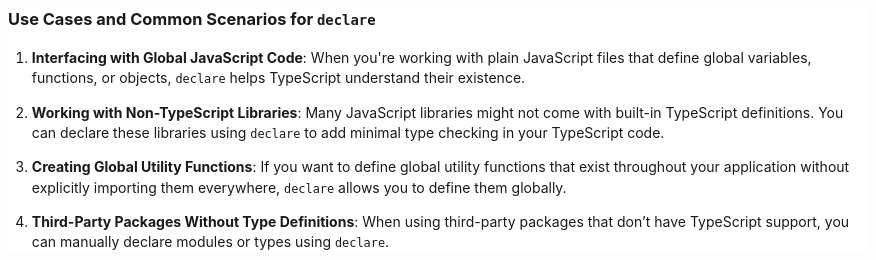 ### **Use Cases and Common Scenarios for `declare`**

1. **Interfacing with Global JavaScript Code**: When you're working with plain JavaScript files that define global variables, functions, or objects, `declare` helps TypeScript understand their existence.
   
2. **Working with Non-TypeScript Libraries**: Many JavaScript libraries might not come with built-in TypeScript definitions. You can declare these libraries using `declare` to add minimal type checking in your TypeScript code.

3. **Creating Global Utility Functions**: If you want to define global utility functions that exist throughout your application without explicitly importing them everywhere, `declare` allows you to define them globally.

4. **Third-Party Packages Without Type Definitions**: When using third-party packages that don’t have TypeScript support, you can manually declare modules or types using `declare`.
